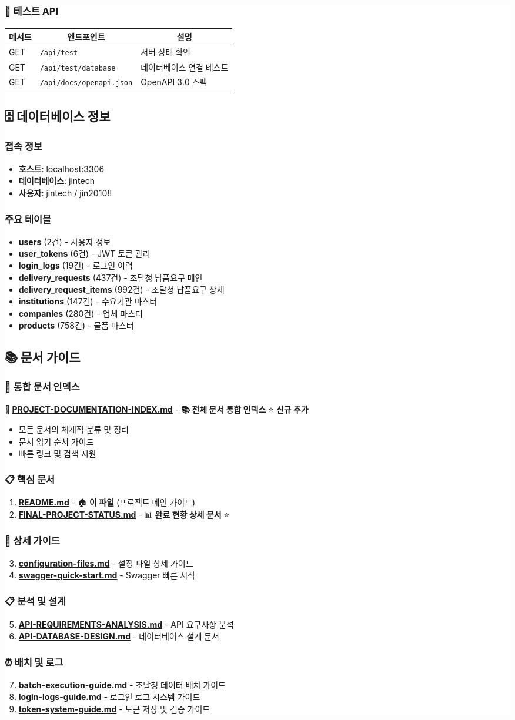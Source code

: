 ### 🔧 테스트 API
| 메서드 | 엔드포인트 | 설명 |
|--------|------------|------|
| GET | `/api/test` | 서버 상태 확인 |
| GET | `/api/test/database` | 데이터베이스 연결 테스트 |
| GET | `/api/docs/openapi.json` | OpenAPI 3.0 스펙 |

## 🗄️ 데이터베이스 정보

### 접속 정보
- **호스트**: localhost:3306
- **데이터베이스**: jintech
- **사용자**: jintech / jin2010!!

### 주요 테이블
- **users** (2건) - 사용자 정보
- **user_tokens** (6건) - JWT 토큰 관리
- **login_logs** (19건) - 로그인 이력
- **delivery_requests** (437건) - 조달청 납품요구 메인
- **delivery_request_items** (992건) - 조달청 납품요구 상세
- **institutions** (147건) - 수요기관 마스터
- **companies** (280건) - 업체 마스터
- **products** (758건) - 물품 마스터

## 📚 문서 가이드

### 📂 통합 문서 인덱스
**📖 [PROJECT-DOCUMENTATION-INDEX.md](PROJECT-DOCUMENTATION-INDEX.md)** - **📚 전체 문서 통합 인덱스** ⭐ **신규 추가**
- 모든 문서의 체계적 분류 및 정리
- 문서 읽기 순서 가이드
- 빠른 링크 및 검색 지원

### 📋 핵심 문서
1. **[README.md](README.md)** - 🏠 **이 파일** (프로젝트 메인 가이드)
2. **[FINAL-PROJECT-STATUS.md](FINAL-PROJECT-STATUS.md)** - 📊 **완료 현황 상세 문서** ⭐

### 🔧 상세 가이드
3. **[configuration-files.md](configuration-files.md)** - 설정 파일 상세 가이드
4. **[swagger-quick-start.md](swagger-quick-start.md)** - Swagger 빠른 시작

### 📋 분석 및 설계
5. **[API-REQUIREMENTS-ANALYSIS.md](API-REQUIREMENTS-ANALYSIS.md)** - API 요구사항 분석
6. **[API-DATABASE-DESIGN.md](API-DATABASE-DESIGN.md)** - 데이터베이스 설계 문서

### ⏰ 배치 및 로그
7. **[batch-execution-guide.md](batch-execution-guide.md)** - 조달청 데이터 배치 가이드
8. **[login-logs-guide.md](login-logs-guide.md)** - 로그인 로그 시스템 가이드
9. **[token-system-guide.md](token-system-guide.md)** - 토큰 저장 및 검증 가이드
